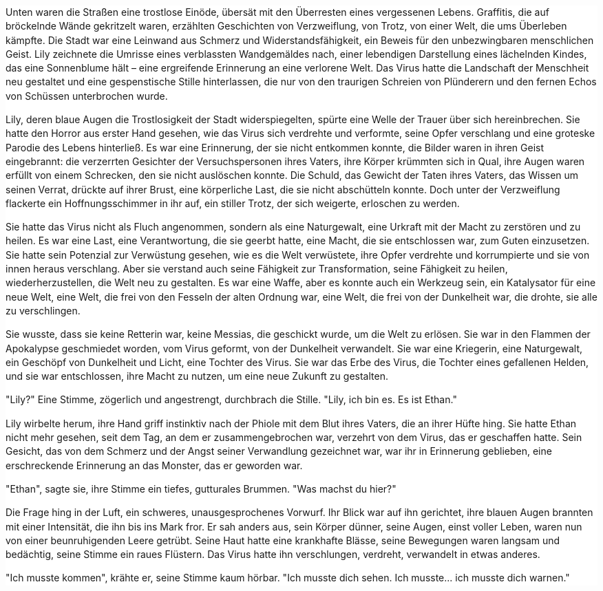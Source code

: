 Unten waren die Straßen eine trostlose Einöde, übersät mit den Überresten eines vergessenen Lebens. Graffitis, die auf bröckelnde Wände gekritzelt waren, erzählten Geschichten von Verzweiflung, von Trotz, von einer Welt, die ums Überleben kämpfte. Die Stadt war eine Leinwand aus Schmerz und Widerstandsfähigkeit, ein Beweis für den unbezwingbaren menschlichen Geist. Lily zeichnete die Umrisse eines verblassten Wandgemäldes nach, einer lebendigen Darstellung eines lächelnden Kindes, das eine Sonnenblume hält – eine ergreifende Erinnerung an eine verlorene Welt. Das Virus hatte die Landschaft der Menschheit neu gestaltet und eine gespenstische Stille hinterlassen, die nur von den traurigen Schreien von Plünderern und den fernen Echos von Schüssen unterbrochen wurde.

Lily, deren blaue Augen die Trostlosigkeit der Stadt widerspiegelten, spürte eine Welle der Trauer über sich hereinbrechen. Sie hatte den Horror aus erster Hand gesehen, wie das Virus sich verdrehte und verformte, seine Opfer verschlang und eine groteske Parodie des Lebens hinterließ. Es war eine Erinnerung, der sie nicht entkommen konnte, die Bilder waren in ihren Geist eingebrannt: die verzerrten Gesichter der Versuchspersonen ihres Vaters, ihre Körper krümmten sich in Qual, ihre Augen waren erfüllt von einem Schrecken, den sie nicht auslöschen konnte. Die Schuld, das Gewicht der Taten ihres Vaters, das Wissen um seinen Verrat, drückte auf ihrer Brust, eine körperliche Last, die sie nicht abschütteln konnte. Doch unter der Verzweiflung flackerte ein Hoffnungsschimmer in ihr auf, ein stiller Trotz, der sich weigerte, erloschen zu werden.

Sie hatte das Virus nicht als Fluch angenommen, sondern als eine Naturgewalt, eine Urkraft mit der Macht zu zerstören und zu heilen. Es war eine Last, eine Verantwortung, die sie geerbt hatte, eine Macht, die sie entschlossen war, zum Guten einzusetzen. Sie hatte sein Potenzial zur Verwüstung gesehen, wie es die Welt verwüstete, ihre Opfer verdrehte und korrumpierte und sie von innen heraus verschlang. Aber sie verstand auch seine Fähigkeit zur Transformation, seine Fähigkeit zu heilen, wiederherzustellen, die Welt neu zu gestalten. Es war eine Waffe, aber es konnte auch ein Werkzeug sein, ein Katalysator für eine neue Welt, eine Welt, die frei von den Fesseln der alten Ordnung war, eine Welt, die frei von der Dunkelheit war, die drohte, sie alle zu verschlingen.

Sie wusste, dass sie keine Retterin war, keine Messias, die geschickt wurde, um die Welt zu erlösen. Sie war in den Flammen der Apokalypse geschmiedet worden, vom Virus geformt, von der Dunkelheit verwandelt. Sie war eine Kriegerin, eine Naturgewalt, ein Geschöpf von Dunkelheit und Licht, eine Tochter des Virus. Sie war das Erbe des Virus, die Tochter eines gefallenen Helden, und sie war entschlossen, ihre Macht zu nutzen, um eine neue Zukunft zu gestalten.

"Lily?" Eine Stimme, zögerlich und angestrengt, durchbrach die Stille. "Lily, ich bin es. Es ist Ethan."

Lily wirbelte herum, ihre Hand griff instinktiv nach der Phiole mit dem Blut ihres Vaters, die an ihrer Hüfte hing. Sie hatte Ethan nicht mehr gesehen, seit dem Tag, an dem er zusammengebrochen war, verzehrt von dem Virus, das er geschaffen hatte. Sein Gesicht, das von dem Schmerz und der Angst seiner Verwandlung gezeichnet war, war ihr in Erinnerung geblieben, eine erschreckende Erinnerung an das Monster, das er geworden war.

"Ethan", sagte sie, ihre Stimme ein tiefes, gutturales Brummen. "Was machst du hier?"

Die Frage hing in der Luft, ein schweres, unausgesprochenes Vorwurf. Ihr Blick war auf ihn gerichtet, ihre blauen Augen brannten mit einer Intensität, die ihn bis ins Mark fror. Er sah anders aus, sein Körper dünner, seine Augen, einst voller Leben, waren nun von einer beunruhigenden Leere getrübt. Seine Haut hatte eine krankhafte Blässe, seine Bewegungen waren langsam und bedächtig, seine Stimme ein raues Flüstern. Das Virus hatte ihn verschlungen, verdreht, verwandelt in etwas anderes.

"Ich musste kommen", krähte er, seine Stimme kaum hörbar. "Ich musste dich sehen. Ich musste... ich musste dich warnen."

